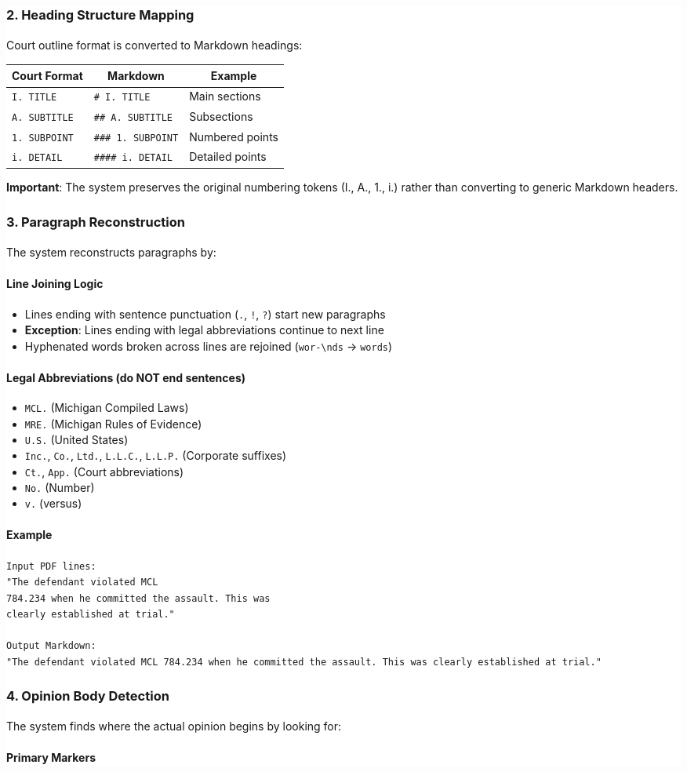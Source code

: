 ### 2. Heading Structure Mapping

Court outline format is converted to Markdown headings:

| Court Format  | Markdown          | Example         |
| ------------- | ----------------- | --------------- |
| `I. TITLE`    | `# I. TITLE`      | Main sections   |
| `A. SUBTITLE` | `## A. SUBTITLE`  | Subsections     |
| `1. SUBPOINT` | `### 1. SUBPOINT` | Numbered points |
| `i. DETAIL`   | `#### i. DETAIL`  | Detailed points |

**Important**: The system preserves the original numbering tokens (I., A., 1., i.) rather than converting to generic Markdown headers.

### 3. Paragraph Reconstruction

The system reconstructs paragraphs by:

#### Line Joining Logic

- Lines ending with sentence punctuation (`.`, `!`, `?`) start new paragraphs
- **Exception**: Lines ending with legal abbreviations continue to next line
- Hyphenated words broken across lines are rejoined (`wor-\nds` → `words`)

#### Legal Abbreviations (do NOT end sentences)

- `MCL.` (Michigan Compiled Laws)
- `MRE.` (Michigan Rules of Evidence)
- `U.S.` (United States)
- `Inc.`, `Co.`, `Ltd.`, `L.L.C.`, `L.L.P.` (Corporate suffixes)
- `Ct.`, `App.` (Court abbreviations)
- `No.` (Number)
- `v.` (versus)

#### Example

```
Input PDF lines:
"The defendant violated MCL
784.234 when he committed the assault. This was
clearly established at trial."

Output Markdown:
"The defendant violated MCL 784.234 when he committed the assault. This was clearly established at trial."
```

### 4. Opinion Body Detection

The system finds where the actual opinion begins by looking for:

#### Primary Markers
